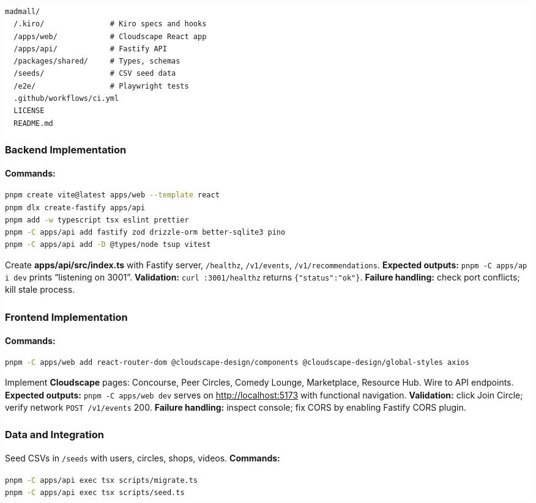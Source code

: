 ```text
madmall/
  /.kiro/               # Kiro specs and hooks
  /apps/web/            # Cloudscape React app
  /apps/api/            # Fastify API
  /packages/shared/     # Types, schemas
  /seeds/               # CSV seed data
  /e2e/                 # Playwright tests
  .github/workflows/ci.yml
  LICENSE
  README.md
```

### Backend Implementation

**Commands:**

```bash
pnpm create vite@latest apps/web --template react
pnpm dlx create-fastify apps/api
pnpm add -w typescript tsx eslint prettier
pnpm -C apps/api add fastify zod drizzle-orm better-sqlite3 pino
pnpm -C apps/api add -D @types/node tsup vitest
```

Create **apps/api/src/index.ts** with Fastify server, `/healthz`, `/v1/events`, `/v1/recommendations`.
**Expected outputs:** `pnpm -C apps/api dev` prints “listening on 3001”.
**Validation:** `curl :3001/healthz` returns `{"status":"ok"}`.
**Failure handling:** check port conflicts; kill stale process.

### Frontend Implementation

**Commands:**

```bash
pnpm -C apps/web add react-router-dom @cloudscape-design/components @cloudscape-design/global-styles axios
```

Implement **Cloudscape** pages: Concourse, Peer Circles, Comedy Lounge, Marketplace, Resource Hub. Wire to API endpoints.
**Expected outputs:** `pnpm -C apps/web dev` serves on [http://localhost:5173](http://localhost:5173) with functional navigation.
**Validation:** click Join Circle; verify network `POST /v1/events` 200.
**Failure handling:** inspect console; fix CORS by enabling Fastify CORS plugin.

### Data and Integration

Seed CSVs in `/seeds` with users, circles, shops, videos.
**Commands:**

```bash
pnpm -C apps/api exec tsx scripts/migrate.ts
pnpm -C apps/api exec tsx scripts/seed.ts
```
